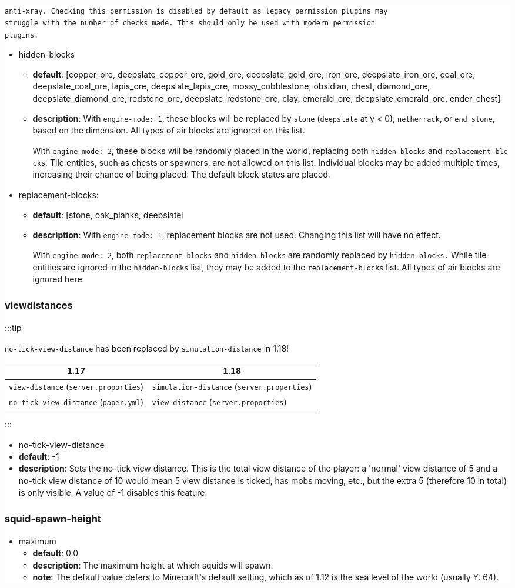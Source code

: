     anti-xray. Checking this permission is disabled by default as legacy permission plugins may
    struggle with the number of checks made. This should only be used with modern permission
    plugins.
- hidden-blocks

  - **default**: [copper_ore, deepslate_copper_ore, gold_ore, deepslate_gold_ore, iron_ore,
    deepslate_iron_ore, coal_ore, deepslate_coal_ore, lapis_ore, deepslate_lapis_ore,
    mossy_cobblestone, obsidian, chest, diamond_ore, deepslate_diamond_ore, redstone_ore,
    deepslate_redstone_ore, clay, emerald_ore, deepslate_emerald_ore, ender_chest]
  - **description**: With `engine-mode: 1`, these blocks will be replaced by `stone` (`deepslate` at
    y < 0), `netherrack`, or `end_stone`, based on the dimension. All types of air blocks are
    ignored on this list.

    With `engine-mode: 2`, these blocks will be randomly placed in the world, replacing both
    `hidden-blocks` and `replacement-blocks`. Tile entities, such as chests or spawners, are not
    allowed on this list. Individual blocks may be added multiple times, increasing their chance of
    being placed. The default block states are placed.

- replacement-blocks:

  - **default**: [stone, oak_planks, deepslate]
  - **description**: With `engine-mode: 1`, replacement blocks are not used. Changing this list will
    have no effect.

    With `engine-mode: 2`, both `replacement-blocks` and `hidden-blocks` are randomly replaced by
    `hidden-blocks.` While tile entities are ignored in the `hidden-blocks` list, they may be added
    to the `replacement-blocks` list. All types of air blocks are ignored here.

### viewdistances

:::tip

`no-tick-view-distance` has been replaced by `simulation-distance` in 1.18!

| 1.17                                  | 1.18                                        |
| ------------------------------------- | ------------------------------------------- |
| `view-distance` (`server.proporties`) | `simulation-distance` (`server.properties`) |
| `no-tick-view-distance` (`paper.yml`) | `view-distance` (`server.proporties`)       |

:::

- no-tick-view-distance
- **default**: -1
- **description**: Sets the no-tick view distance. This is the total view distance of the player: a
  'normal' view distance of 5 and a no-tick view distance of 10 would mean 5 view distance is
  ticked, has mobs moving, etc., but the extra 5 (therefore 10 in total) is only visible. A value of
  -1 disables this feature.

### squid-spawn-height

- maximum
  - **default**: 0.0
  - **description**: The maximum height at which squids will spawn.
  - **note**: The default value defers to Minecraft's default setting, which as of 1.12 is the sea
    level of the world (usually Y: 64).
